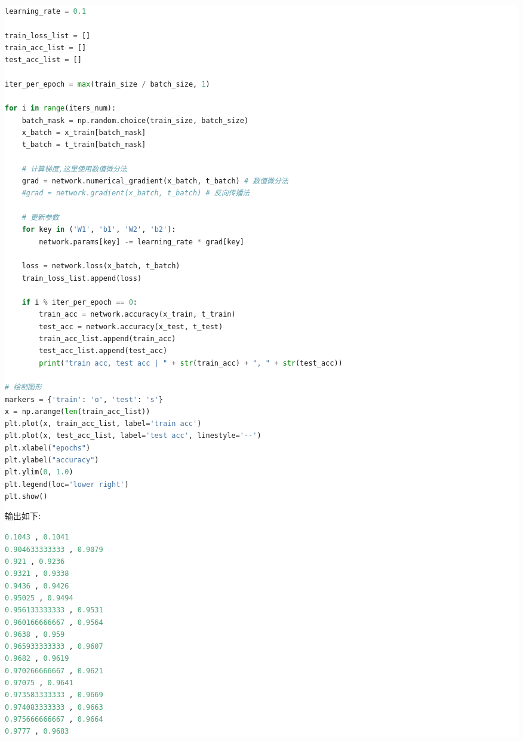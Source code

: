 ```python
learning_rate = 0.1

train_loss_list = []
train_acc_list = []
test_acc_list = []

iter_per_epoch = max(train_size / batch_size, 1)

for i in range(iters_num):
    batch_mask = np.random.choice(train_size, batch_size)
    x_batch = x_train[batch_mask]
    t_batch = t_train[batch_mask]
    
    # 计算梯度,这里使用数值微分法
    grad = network.numerical_gradient(x_batch, t_batch) # 数值微分法
    #grad = network.gradient(x_batch, t_batch) # 反向传播法
    
    # 更新参数
    for key in ('W1', 'b1', 'W2', 'b2'):
        network.params[key] -= learning_rate * grad[key]
    
    loss = network.loss(x_batch, t_batch)
    train_loss_list.append(loss)
    
    if i % iter_per_epoch == 0:
        train_acc = network.accuracy(x_train, t_train)
        test_acc = network.accuracy(x_test, t_test)
        train_acc_list.append(train_acc)
        test_acc_list.append(test_acc)
        print("train acc, test acc | " + str(train_acc) + ", " + str(test_acc))

# 绘制图形
markers = {'train': 'o', 'test': 's'}
x = np.arange(len(train_acc_list))
plt.plot(x, train_acc_list, label='train acc')
plt.plot(x, test_acc_list, label='test acc', linestyle='--')
plt.xlabel("epochs")
plt.ylabel("accuracy")
plt.ylim(0, 1.0)
plt.legend(loc='lower right')
plt.show()
```

输出如下:

```python
0.1043 , 0.1041
0.904633333333 , 0.9079
0.921 , 0.9236
0.9321 , 0.9338
0.9436 , 0.9426
0.95025 , 0.9494
0.956133333333 , 0.9531
0.960166666667 , 0.9564
0.9638 , 0.959
0.965933333333 , 0.9607
0.9682 , 0.9619
0.970266666667 , 0.9621
0.97075 , 0.9641
0.973583333333 , 0.9669
0.974083333333 , 0.9663
0.975666666667 , 0.9664
0.9777 , 0.9683
```
